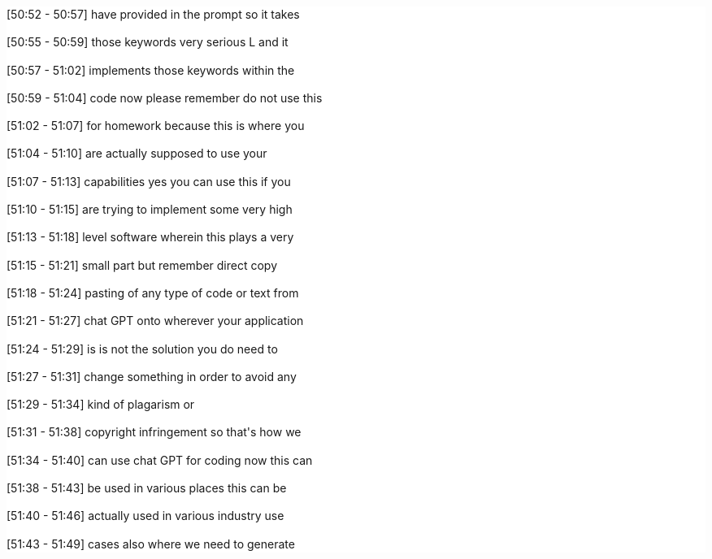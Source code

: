[50:52 - 50:57]
have provided in the prompt so it takes

[50:55 - 50:59]
those keywords very serious L and it

[50:57 - 51:02]
implements those keywords within the

[50:59 - 51:04]
code now please remember do not use this

[51:02 - 51:07]
for homework because this is where you

[51:04 - 51:10]
are actually supposed to use your

[51:07 - 51:13]
capabilities yes you can use this if you

[51:10 - 51:15]
are trying to implement some very high

[51:13 - 51:18]
level software wherein this plays a very

[51:15 - 51:21]
small part but remember direct copy

[51:18 - 51:24]
pasting of any type of code or text from

[51:21 - 51:27]
chat GPT onto wherever your application

[51:24 - 51:29]
is is not the solution you do need to

[51:27 - 51:31]
change something in order to avoid any

[51:29 - 51:34]
kind of plagarism or

[51:31 - 51:38]
copyright infringement so that's how we

[51:34 - 51:40]
can use chat GPT for coding now this can

[51:38 - 51:43]
be used in various places this can be

[51:40 - 51:46]
actually used in various industry use

[51:43 - 51:49]
cases also where we need to generate
